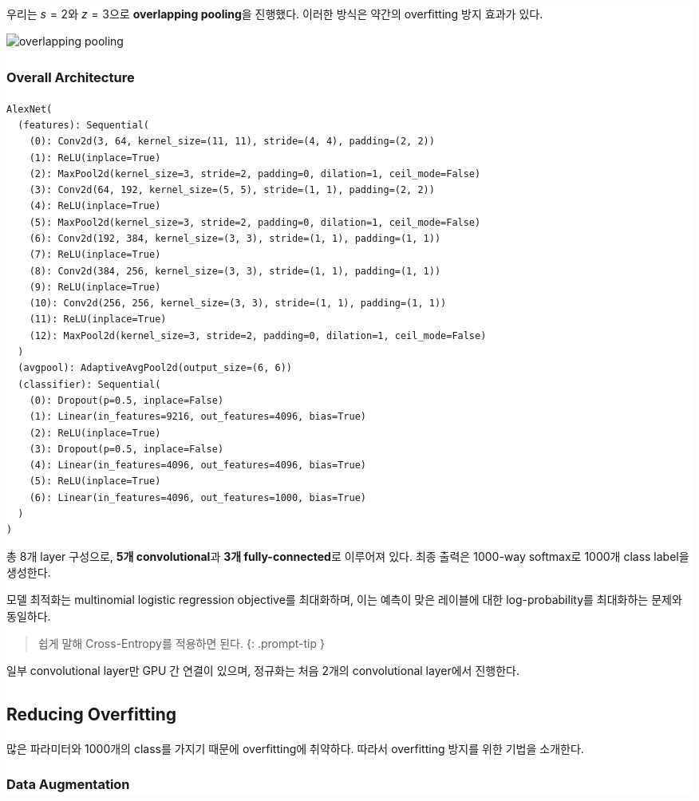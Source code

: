 우리는 $s=2$와 $z=3$으로 **overlapping pooling**을 진행했다. 이러한 방식은 약간의 overfitting 방지 효과가 있다.

![overlapping pooling](pooling.png)

### Overall Architecture

```
AlexNet(
  (features): Sequential(
    (0): Conv2d(3, 64, kernel_size=(11, 11), stride=(4, 4), padding=(2, 2))
    (1): ReLU(inplace=True)
    (2): MaxPool2d(kernel_size=3, stride=2, padding=0, dilation=1, ceil_mode=False)
    (3): Conv2d(64, 192, kernel_size=(5, 5), stride=(1, 1), padding=(2, 2))
    (4): ReLU(inplace=True)
    (5): MaxPool2d(kernel_size=3, stride=2, padding=0, dilation=1, ceil_mode=False)
    (6): Conv2d(192, 384, kernel_size=(3, 3), stride=(1, 1), padding=(1, 1))
    (7): ReLU(inplace=True)
    (8): Conv2d(384, 256, kernel_size=(3, 3), stride=(1, 1), padding=(1, 1))
    (9): ReLU(inplace=True)
    (10): Conv2d(256, 256, kernel_size=(3, 3), stride=(1, 1), padding=(1, 1))
    (11): ReLU(inplace=True)
    (12): MaxPool2d(kernel_size=3, stride=2, padding=0, dilation=1, ceil_mode=False)
  )
  (avgpool): AdaptiveAvgPool2d(output_size=(6, 6))
  (classifier): Sequential(
    (0): Dropout(p=0.5, inplace=False)
    (1): Linear(in_features=9216, out_features=4096, bias=True)
    (2): ReLU(inplace=True)
    (3): Dropout(p=0.5, inplace=False)
    (4): Linear(in_features=4096, out_features=4096, bias=True)
    (5): ReLU(inplace=True)
    (6): Linear(in_features=4096, out_features=1000, bias=True)
  )
)
```

총 8개 layer 구성으로, **5개 convolutional**과 **3개 fully-connected**로 이루어져 있다. 최종 출력은 1000-way softmax로 1000개 class label을 생성한다.

모델 최적화는 multinomial logistic regression objective를 최대화하며, 이는 예측이 맞은 레이블에 대한 log-probability를 최대화하는 문제와 동일하다.

> 쉽게 말해 Cross-Entropy를 적용하면 된다.
{: .prompt-tip }

일부 convolutional layer만 GPU 간 연결이 있으며, 정규화는 처음 2개의 convolutional layer에서 진행한다.

## Reducing Overfitting

많은 파라미터와 1000개의 class를 가지기 때문에 overfitting에 취약하다. 따라서 overfitting 방지를 위한 기법을 소개한다.

### Data Augmentation
